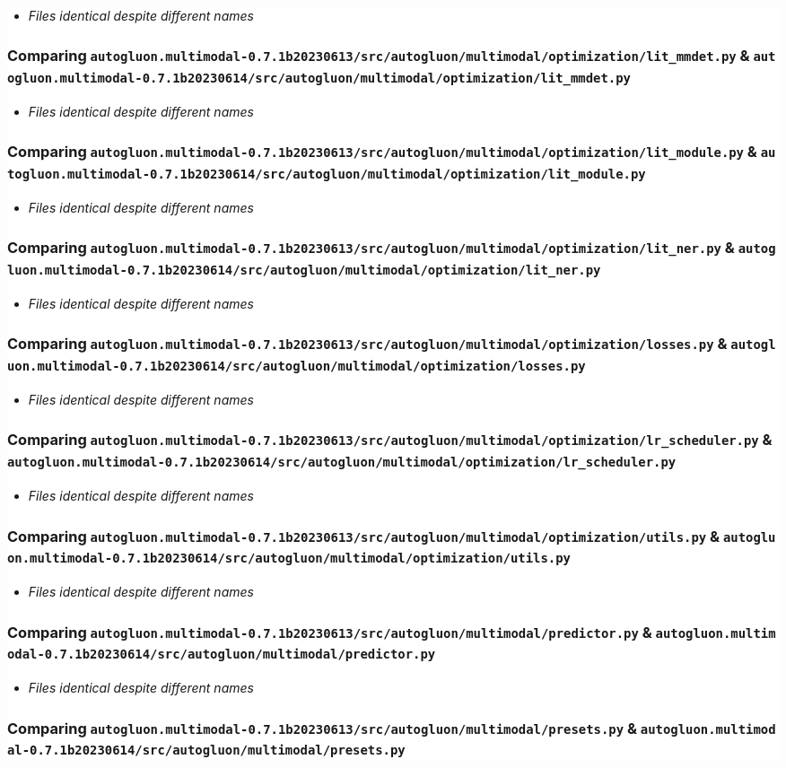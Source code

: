  * *Files identical despite different names*

### Comparing `autogluon.multimodal-0.7.1b20230613/src/autogluon/multimodal/optimization/lit_mmdet.py` & `autogluon.multimodal-0.7.1b20230614/src/autogluon/multimodal/optimization/lit_mmdet.py`

 * *Files identical despite different names*

### Comparing `autogluon.multimodal-0.7.1b20230613/src/autogluon/multimodal/optimization/lit_module.py` & `autogluon.multimodal-0.7.1b20230614/src/autogluon/multimodal/optimization/lit_module.py`

 * *Files identical despite different names*

### Comparing `autogluon.multimodal-0.7.1b20230613/src/autogluon/multimodal/optimization/lit_ner.py` & `autogluon.multimodal-0.7.1b20230614/src/autogluon/multimodal/optimization/lit_ner.py`

 * *Files identical despite different names*

### Comparing `autogluon.multimodal-0.7.1b20230613/src/autogluon/multimodal/optimization/losses.py` & `autogluon.multimodal-0.7.1b20230614/src/autogluon/multimodal/optimization/losses.py`

 * *Files identical despite different names*

### Comparing `autogluon.multimodal-0.7.1b20230613/src/autogluon/multimodal/optimization/lr_scheduler.py` & `autogluon.multimodal-0.7.1b20230614/src/autogluon/multimodal/optimization/lr_scheduler.py`

 * *Files identical despite different names*

### Comparing `autogluon.multimodal-0.7.1b20230613/src/autogluon/multimodal/optimization/utils.py` & `autogluon.multimodal-0.7.1b20230614/src/autogluon/multimodal/optimization/utils.py`

 * *Files identical despite different names*

### Comparing `autogluon.multimodal-0.7.1b20230613/src/autogluon/multimodal/predictor.py` & `autogluon.multimodal-0.7.1b20230614/src/autogluon/multimodal/predictor.py`

 * *Files identical despite different names*

### Comparing `autogluon.multimodal-0.7.1b20230613/src/autogluon/multimodal/presets.py` & `autogluon.multimodal-0.7.1b20230614/src/autogluon/multimodal/presets.py`
